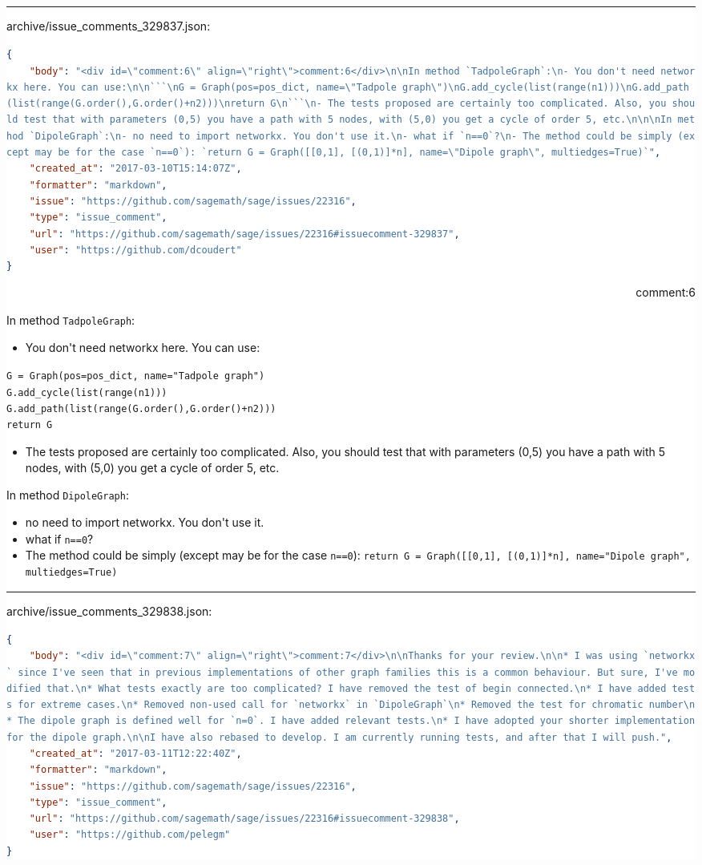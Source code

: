 

---

archive/issue_comments_329837.json:
```json
{
    "body": "<div id=\"comment:6\" align=\"right\">comment:6</div>\n\nIn method `TadpoleGraph`:\n- You don't need networkx here. You can use:\n\n```\nG = Graph(pos=pos_dict, name=\"Tadpole graph\")\nG.add_cycle(list(range(n1)))\nG.add_path(list(range(G.order(),G.order()+n2)))\nreturn G\n```\n- The tests proposed are certainly too complicated. Also, you should test that with parameters (0,5) you have a path with 5 nodes, with (5,0) you get a cycle of order 5, etc.\n\n\nIn method `DipoleGraph`:\n- no need to import networkx. You don't use it.\n- what if `n==0`?\n- The method could be simply (except may be for the case `n==0`): `return G = Graph([[0,1], [(0,1)]*n], name=\"Dipole graph\", multiedges=True)`",
    "created_at": "2017-03-10T15:14:07Z",
    "formatter": "markdown",
    "issue": "https://github.com/sagemath/sage/issues/22316",
    "type": "issue_comment",
    "url": "https://github.com/sagemath/sage/issues/22316#issuecomment-329837",
    "user": "https://github.com/dcoudert"
}
```

<div id="comment:6" align="right">comment:6</div>

In method `TadpoleGraph`:
- You don't need networkx here. You can use:

```
G = Graph(pos=pos_dict, name="Tadpole graph")
G.add_cycle(list(range(n1)))
G.add_path(list(range(G.order(),G.order()+n2)))
return G
```
- The tests proposed are certainly too complicated. Also, you should test that with parameters (0,5) you have a path with 5 nodes, with (5,0) you get a cycle of order 5, etc.


In method `DipoleGraph`:
- no need to import networkx. You don't use it.
- what if `n==0`?
- The method could be simply (except may be for the case `n==0`): `return G = Graph([[0,1], [(0,1)]*n], name="Dipole graph", multiedges=True)`



---

archive/issue_comments_329838.json:
```json
{
    "body": "<div id=\"comment:7\" align=\"right\">comment:7</div>\n\nThanks for your review.\n\n* I was using `networkx` since I've seen that in previous implementations of other graph families this is a common behaviour. But sure, I've modified that.\n* What tests exactly are too complicated? I have removed the test of begin connected.\n* I have added tests for extreme cases.\n* Removed non-used call for `networkx` in `DipoleGraph`\n* Removed the test for chromatic number\n* The dipole graph is defined well for `n=0`. I have added relevant tests.\n* I have adopted your shorter implementation for the dipole graph.\n\nI have also rebased to develop. I am currently running tests, and after that I will push.",
    "created_at": "2017-03-11T12:22:40Z",
    "formatter": "markdown",
    "issue": "https://github.com/sagemath/sage/issues/22316",
    "type": "issue_comment",
    "url": "https://github.com/sagemath/sage/issues/22316#issuecomment-329838",
    "user": "https://github.com/pelegm"
}
```
